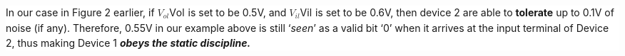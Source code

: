 <p>In our case in Figure 2 earlier, if <span class="katex--inline"><span class="katex"><span class="katex-mathml"><math><semantics><mrow><msub><mi>V</mi><mrow><mi>o</mi><mi>l</mi></mrow></msub></mrow><annotation encoding="application/x-tex">V_{ol}</annotation></semantics></math></span><span class="katex-html" aria-hidden="true"><span class="base"><span class="strut" style="height: 0.83333em; vertical-align: -0.15em;"></span><span class="mord"><span class="mord mathdefault" style="margin-right: 0.22222em;">V</span><span class="msupsub"><span class="vlist-t vlist-t2"><span class="vlist-r"><span class="vlist" style="height: 0.33610799999999996em;"><span class="" style="top: -2.5500000000000003em; margin-left: -0.22222em; margin-right: 0.05em;"><span class="pstrut" style="height: 2.7em;"></span><span class="sizing reset-size6 size3 mtight"><span class="mord mtight"><span class="mord mathdefault mtight">o</span><span class="mord mathdefault mtight" style="margin-right: 0.01968em;">l</span></span></span></span></span><span class="vlist-s">​</span></span><span class="vlist-r"><span class="vlist" style="height: 0.15em;"><span class=""></span></span></span></span></span></span></span></span></span></span> is set to be 0.5V, and <span class="katex--inline"><span class="katex"><span class="katex-mathml"><math><semantics><mrow><msub><mi>V</mi><mrow><mi>i</mi><mi>l</mi></mrow></msub></mrow><annotation encoding="application/x-tex">V_{il}</annotation></semantics></math></span><span class="katex-html" aria-hidden="true"><span class="base"><span class="strut" style="height: 0.83333em; vertical-align: -0.15em;"></span><span class="mord"><span class="mord mathdefault" style="margin-right: 0.22222em;">V</span><span class="msupsub"><span class="vlist-t vlist-t2"><span class="vlist-r"><span class="vlist" style="height: 0.33610799999999996em;"><span class="" style="top: -2.5500000000000003em; margin-left: -0.22222em; margin-right: 0.05em;"><span class="pstrut" style="height: 2.7em;"></span><span class="sizing reset-size6 size3 mtight"><span class="mord mtight"><span class="mord mathdefault mtight">i</span><span class="mord mathdefault mtight" style="margin-right: 0.01968em;">l</span></span></span></span></span><span class="vlist-s">​</span></span><span class="vlist-r"><span class="vlist" style="height: 0.15em;"><span class=""></span></span></span></span></span></span></span></span></span></span> is set to be 0.6V, then device 2 are able to <strong><strong>tolerate</strong></strong> up to 0.1V of noise (if any). Therefore, 0.55V in our example above is still ‘<em>seen</em>’ as a valid bit ‘0’ when it arrives at the input terminal of Device 2, thus making Device 1 <em><strong>obeys the static discipline.</strong></em></p>
</li>
</ol>